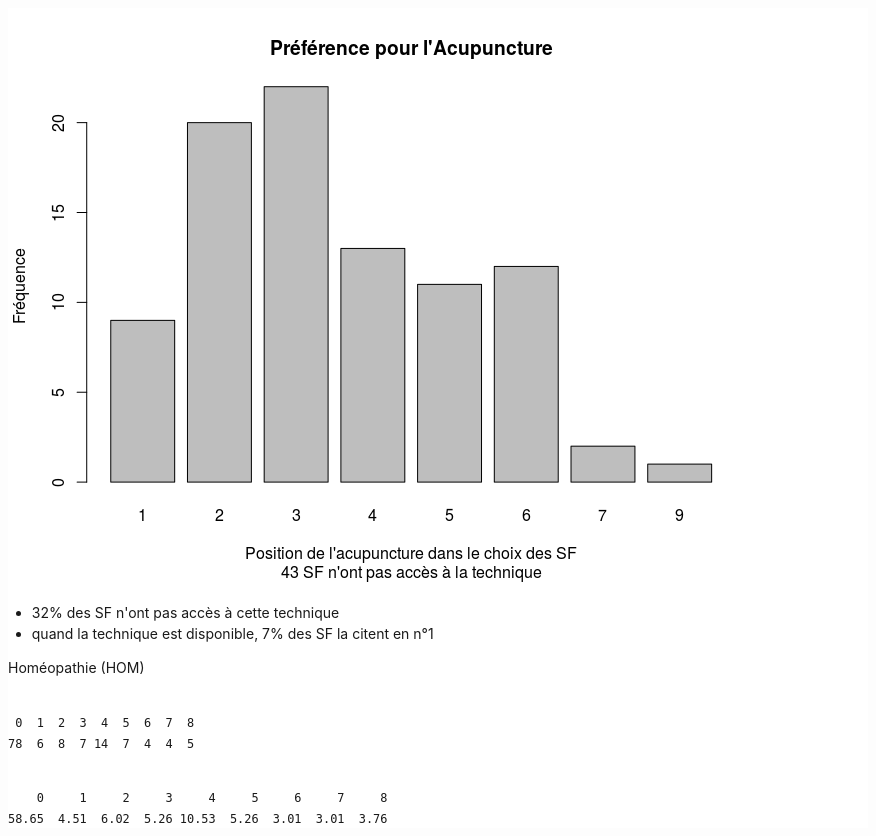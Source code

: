 ![](analyse_files/figure-html/unnamed-chunk-6-1.png)
- 32% des SF n'ont pas accès à cette technique
- quand la technique est disponible, 7% des SF la citent en n°1

Homéopathie (HOM)

```

 0  1  2  3  4  5  6  7  8 
78  6  8  7 14  7  4  4  5 
```

```

    0     1     2     3     4     5     6     7     8 
58.65  4.51  6.02  5.26 10.53  5.26  3.01  3.01  3.76 
```
